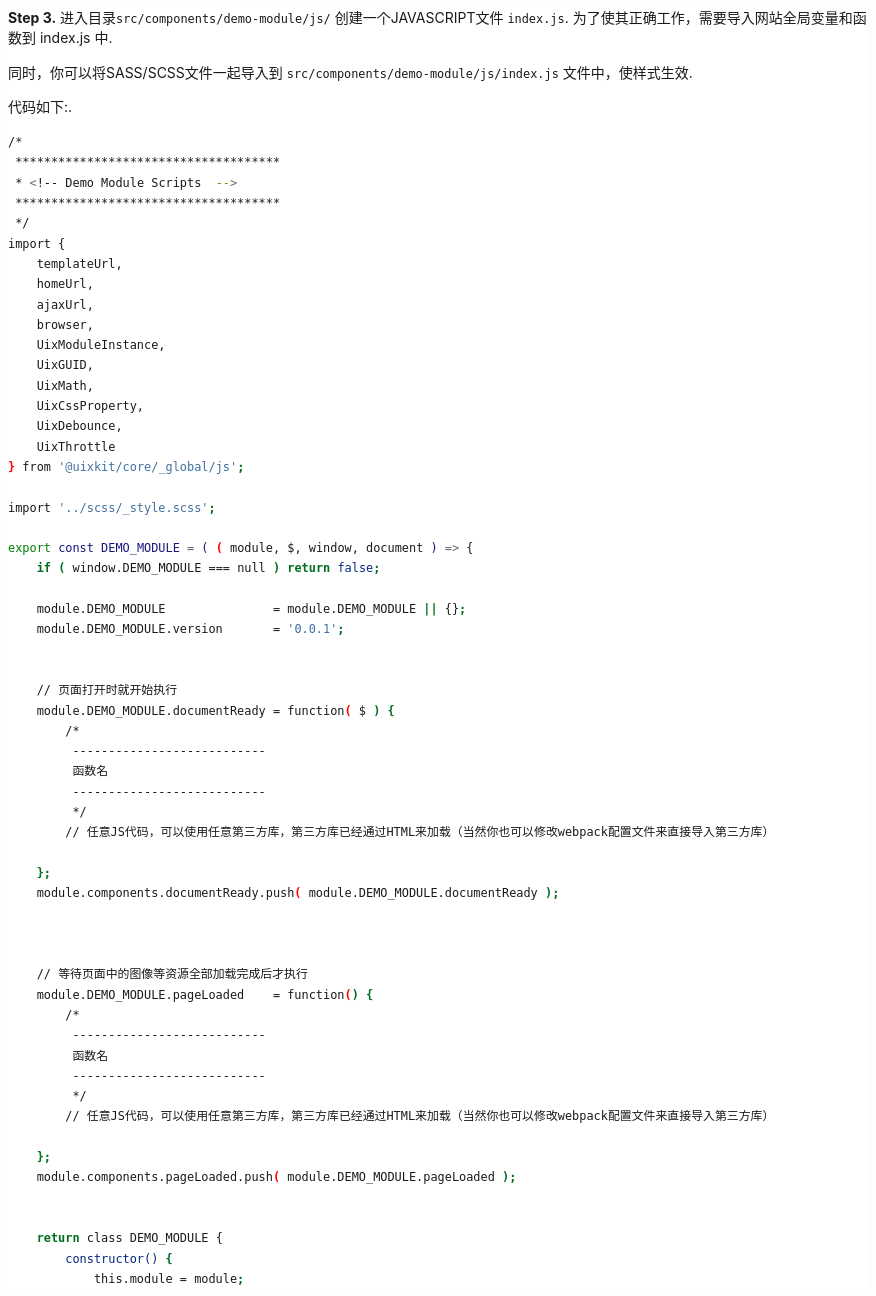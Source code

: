 
**Step 3.** 进入目录`src/components/demo-module/js/` 创建一个JAVASCRIPT文件 `index.js`. 为了使其正确工作，需要导入网站全局变量和函数到 index.js 中. 

同时，你可以将SASS/SCSS文件一起导入到 `src/components/demo-module/js/index.js` 文件中，使样式生效.

代码如下:.

```sh
/* 
 *************************************
 * <!-- Demo Module Scripts  -->
 *************************************
 */
import {
    templateUrl,
    homeUrl,
    ajaxUrl,
    browser,
    UixModuleInstance,
    UixGUID,
    UixMath,
    UixCssProperty,
    UixDebounce,
    UixThrottle
} from '@uixkit/core/_global/js';

import '../scss/_style.scss';

export const DEMO_MODULE = ( ( module, $, window, document ) => {
	if ( window.DEMO_MODULE === null ) return false;

    module.DEMO_MODULE               = module.DEMO_MODULE || {};
    module.DEMO_MODULE.version       = '0.0.1';
    
    
    // 页面打开时就开始执行
    module.DEMO_MODULE.documentReady = function( $ ) {
		/* 
		 ---------------------------
		 函数名
		 ---------------------------
		 */ 
		// 任意JS代码，可以使用任意第三方库，第三方库已经通过HTML来加载（当然你也可以修改webpack配置文件来直接导入第三方库）
	
    };
    module.components.documentReady.push( module.DEMO_MODULE.documentReady );
	
    
    
    // 等待页面中的图像等资源全部加载完成后才执行
    module.DEMO_MODULE.pageLoaded    = function() {
		/* 
		 ---------------------------
		 函数名
		 ---------------------------
		 */ 
		// 任意JS代码，可以使用任意第三方库，第三方库已经通过HTML来加载（当然你也可以修改webpack配置文件来直接导入第三方库）
		
    };
    module.components.pageLoaded.push( module.DEMO_MODULE.pageLoaded );	


	return class DEMO_MODULE {
		constructor() {
			this.module = module;
```